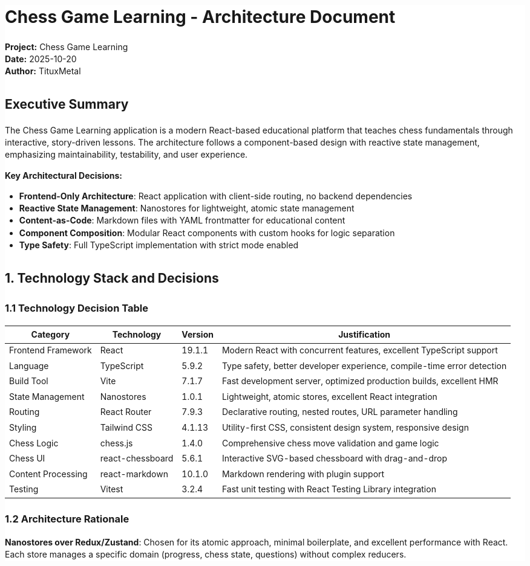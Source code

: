 # Chess Game Learning - Architecture Document

**Project:** Chess Game Learning  
**Date:** 2025-10-20  
**Author:** TituxMetal

## Executive Summary

The Chess Game Learning application is a modern React-based educational platform that teaches chess
fundamentals through interactive, story-driven lessons. The architecture follows a component-based
design with reactive state management, emphasizing maintainability, testability, and user
experience.

**Key Architectural Decisions:**

- **Frontend-Only Architecture**: React application with client-side routing, no backend
  dependencies
- **Reactive State Management**: Nanostores for lightweight, atomic state management
- **Content-as-Code**: Markdown files with YAML frontmatter for educational content
- **Component Composition**: Modular React components with custom hooks for logic separation
- **Type Safety**: Full TypeScript implementation with strict mode enabled

## 1. Technology Stack and Decisions

### 1.1 Technology Decision Table

| Category           | Technology       | Version | Justification                                                          |
| ------------------ | ---------------- | ------- | ---------------------------------------------------------------------- |
| Frontend Framework | React            | 19.1.1  | Modern React with concurrent features, excellent TypeScript support    |
| Language           | TypeScript       | 5.9.2   | Type safety, better developer experience, compile-time error detection |
| Build Tool         | Vite             | 7.1.7   | Fast development server, optimized production builds, excellent HMR    |
| State Management   | Nanostores       | 1.0.1   | Lightweight, atomic stores, excellent React integration                |
| Routing            | React Router     | 7.9.3   | Declarative routing, nested routes, URL parameter handling             |
| Styling            | Tailwind CSS     | 4.1.13  | Utility-first CSS, consistent design system, responsive design         |
| Chess Logic        | chess.js         | 1.4.0   | Comprehensive chess move validation and game logic                     |
| Chess UI           | react-chessboard | 5.6.1   | Interactive SVG-based chessboard with drag-and-drop                    |
| Content Processing | react-markdown   | 10.1.0  | Markdown rendering with plugin support                                 |
| Testing            | Vitest           | 3.2.4   | Fast unit testing with React Testing Library integration               |

### 1.2 Architecture Rationale

**Nanostores over Redux/Zustand**: Chosen for its atomic approach, minimal boilerplate, and
excellent performance with React. Each store manages a specific domain (progress, chess state,
questions) without complex reducers.
